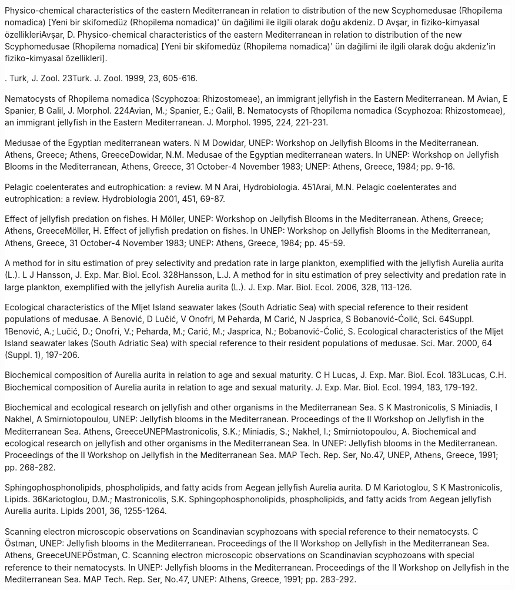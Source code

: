 Physico-chemical characteristics of the eastern Mediterranean in relation to distribution of the new Scyphomedusae (Rhopilema nomadica) [Yeni bir skifomedüz (Rhopilema nomadica)' ün dağilimi ile ilgili olarak doğu akdeniz. D Avşar, in fiziko-kimyasal özellikleriAvşar, D. Physico-chemical characteristics of the eastern Mediterranean in relation to distribution of the new Scyphomedusae (Rhopilema nomadica) [Yeni bir skifomedüz (Rhopilema nomadica)' ün dağilimi ile ilgili olarak doğu akdeniz'in fiziko-kimyasal özellikleri].

. Turk, J. Zool. 23Turk. J. Zool. 1999, 23, 605-616.

Nematocysts of Rhopilema nomadica (Scyphozoa: Rhizostomeae), an immigrant jellyfish in the Eastern Mediterranean. M Avian, E Spanier, B Galil, J. Morphol. 224Avian, M.; Spanier, E.; Galil, B. Nematocysts of Rhopilema nomadica (Scyphozoa: Rhizostomeae), an immigrant jellyfish in the Eastern Mediterranean. J. Morphol. 1995, 224, 221-231.

Medusae of the Egyptian mediterranean waters. N M Dowidar, UNEP: Workshop on Jellyfish Blooms in the Mediterranean. Athens, Greece; Athens, GreeceDowidar, N.M. Medusae of the Egyptian mediterranean waters. In UNEP: Workshop on Jellyfish Blooms in the Mediterranean, Athens, Greece, 31 October-4 November 1983; UNEP: Athens, Greece, 1984; pp. 9-16.

Pelagic coelenterates and eutrophication: a review. M N Arai, Hydrobiologia. 451Arai, M.N. Pelagic coelenterates and eutrophication: a review. Hydrobiologia 2001, 451, 69-87.

Effect of jellyfish predation on fishes. H Möller, UNEP: Workshop on Jellyfish Blooms in the Mediterranean. Athens, Greece; Athens, GreeceMöller, H. Effect of jellyfish predation on fishes. In UNEP: Workshop on Jellyfish Blooms in the Mediterranean, Athens, Greece, 31 October-4 November 1983; UNEP: Athens, Greece, 1984; pp. 45-59.

A method for in situ estimation of prey selectivity and predation rate in large plankton, exemplified with the jellyfish Aurelia aurita (L.). L J Hansson, J. Exp. Mar. Biol. Ecol. 328Hansson, L.J. A method for in situ estimation of prey selectivity and predation rate in large plankton, exemplified with the jellyfish Aurelia aurita (L.). J. Exp. Mar. Biol. Ecol. 2006, 328, 113-126.

Ecological characteristics of the Mljet Island seawater lakes (South Adriatic Sea) with special reference to their resident populations of medusae. A Benović, D Lučić, V Onofri, M Peharda, M Carić, N Jasprica, S Bobanović-Ćolić, Sci. 64Suppl. 1Benović, A.; Lučić, D.; Onofri, V.; Peharda, M.; Carić, M.; Jasprica, N.; Bobanović-Ćolić, S. Ecological characteristics of the Mljet Island seawater lakes (South Adriatic Sea) with special reference to their resident populations of medusae. Sci. Mar. 2000, 64 (Suppl. 1), 197-206.

Biochemical composition of Aurelia aurita in relation to age and sexual maturity. C H Lucas, J. Exp. Mar. Biol. Ecol. 183Lucas, C.H. Biochemical composition of Aurelia aurita in relation to age and sexual maturity. J. Exp. Mar. Biol. Ecol. 1994, 183, 179-192.

Biochemical and ecological research on jellyfish and other organisms in the Mediterranean Sea. S K Mastronicolis, S Miniadis, I Nakhel, A Smirniotopoulou, UNEP: Jellyfish blooms in the Mediterranean. Proceedings of the II Workshop on Jellyfish in the Mediterranean Sea. Athens, GreeceUNEPMastronicolis, S.K.; Miniadis, S.; Nakhel, I.; Smirniotopoulou, A. Biochemical and ecological research on jellyfish and other organisms in the Mediterranean Sea. In UNEP: Jellyfish blooms in the Mediterranean. Proceedings of the II Workshop on Jellyfish in the Mediterranean Sea. MAP Tech. Rep. Ser, No.47, UNEP, Athens, Greece, 1991; pp. 268-282.

Sphingophosphonolipids, phospholipids, and fatty acids from Aegean jellyfish Aurelia aurita. D M Kariotoglou, S K Mastronicolis, Lipids. 36Kariotoglou, D.M.; Mastronicolis, S.K. Sphingophosphonolipids, phospholipids, and fatty acids from Aegean jellyfish Aurelia aurita. Lipids 2001, 36, 1255-1264.

Scanning electron microscopic observations on Scandinavian scyphozoans with special reference to their nematocysts. C Östman, UNEP: Jellyfish blooms in the Mediterranean. Proceedings of the II Workshop on Jellyfish in the Mediterranean Sea. Athens, GreeceUNEPÖstman, C. Scanning electron microscopic observations on Scandinavian scyphozoans with special reference to their nematocysts. In UNEP: Jellyfish blooms in the Mediterranean. Proceedings of the II Workshop on Jellyfish in the Mediterranean Sea. MAP Tech. Rep. Ser, No.47, UNEP: Athens, Greece, 1991; pp. 283-292.
